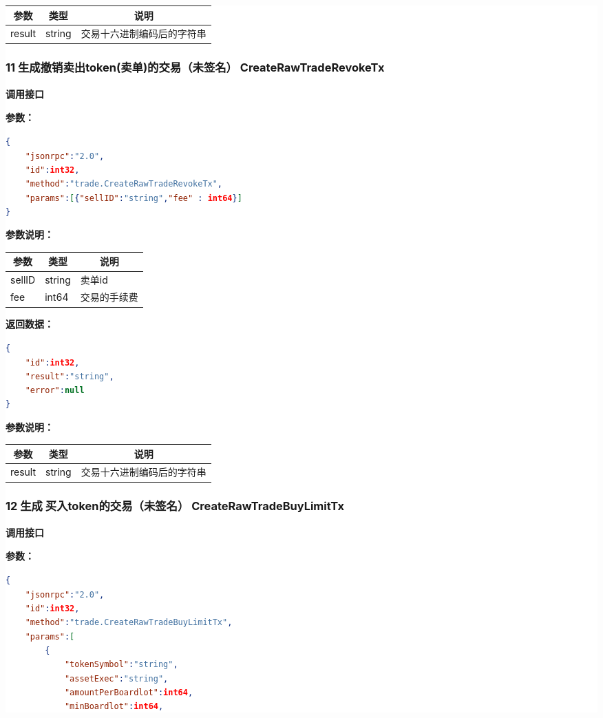 |参数|类型|说明|
|----|----|----|
|result|string|交易十六进制编码后的字符串|

### 11 生成撤销卖出token(卖单)的交易（未签名） CreateRawTradeRevokeTx
**调用接口**
```

```
**参数：**
```

```
```json
{
    "jsonrpc":"2.0",
    "id":int32,
    "method":"trade.CreateRawTradeRevokeTx",
    "params":[{"sellID":"string","fee" : int64}]
}
```
**参数说明：**

|参数|类型|说明|
|----|----|----|
|sellID|string|卖单id|
|fee|int64|交易的手续费|

**返回数据：**
```

```
```json
{
    "id":int32,
    "result":"string",
    "error":null
}
```
**参数说明：**

|参数|类型|说明|
|----|----|----|
|result|string|交易十六进制编码后的字符串|

### 12 生成 买入token的交易（未签名） CreateRawTradeBuyLimitTx
**调用接口**
```

```
**参数：**
```

```
```json
{
    "jsonrpc":"2.0",
    "id":int32,
    "method":"trade.CreateRawTradeBuyLimitTx",
    "params":[
		{
			"tokenSymbol":"string",
			"assetExec":"string",
			"amountPerBoardlot":int64,
			"minBoardlot":int64,
```